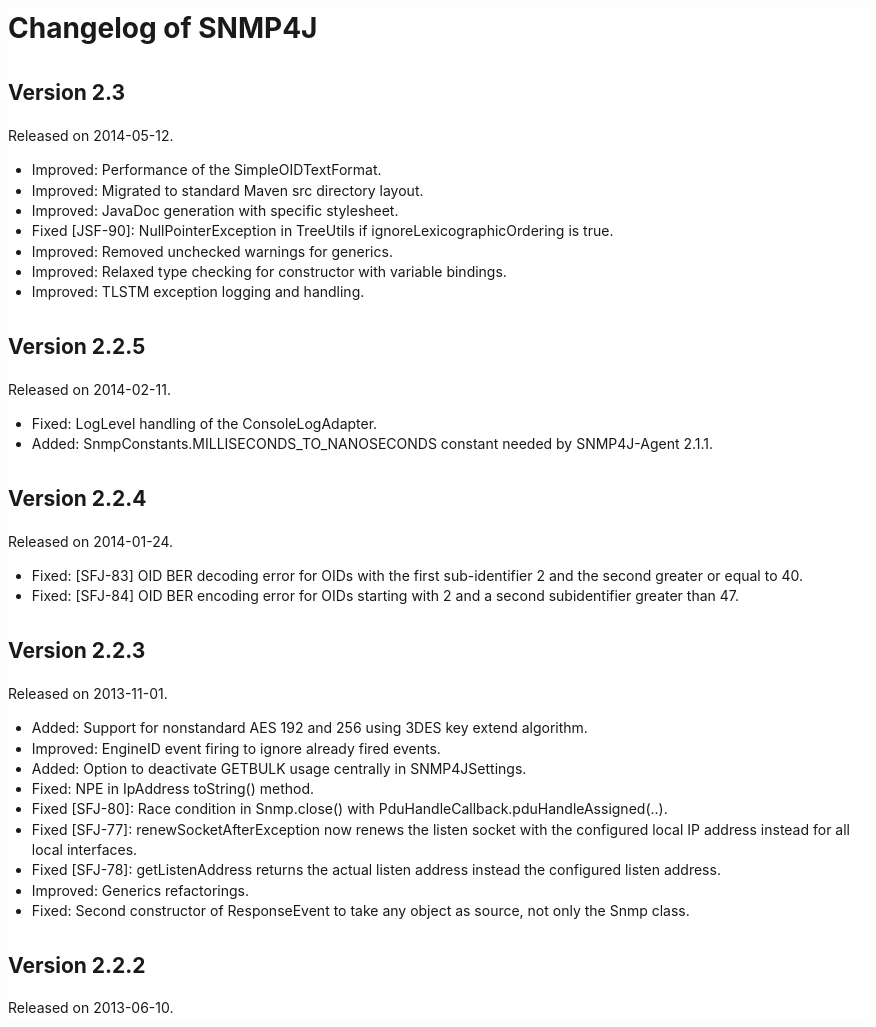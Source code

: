
# Changelog of SNMP4J

## Version 2.3

Released on 2014-05-12.

* Improved: Performance of the SimpleOIDTextFormat.
* Improved: Migrated to standard Maven src directory layout.
* Improved: JavaDoc generation with specific stylesheet.
* Fixed [JSF-90]: NullPointerException in TreeUtils if ignoreLexicographicOrdering is true.
* Improved: Removed unchecked warnings for generics.
* Improved: Relaxed type checking for constructor with variable bindings.
* Improved: TLSTM exception logging and handling.

## Version 2.2.5

Released on 2014-02-11.

* Fixed: LogLevel handling of the ConsoleLogAdapter.
* Added: SnmpConstants.MILLISECONDS_TO_NANOSECONDS constant needed by SNMP4J-Agent 2.1.1.

## Version 2.2.4

Released on 2014-01-24.

* Fixed: [SFJ-83] OID BER decoding error for OIDs with the first sub-identifier 2 and the second
  greater or equal to 40.
* Fixed: [SFJ-84] OID BER encoding error for OIDs starting with 2 and a second subidentifier greater
  than 47.

## Version 2.2.3

Released on 2013-11-01.

* Added: Support for nonstandard AES 192 and 256 using 3DES key extend algorithm.
* Improved: EngineID event firing to ignore already fired events.
* Added: Option to deactivate GETBULK usage centrally in SNMP4JSettings.
* Fixed: NPE in IpAddress toString() method.
* Fixed [SFJ-80]: Race condition in Snmp.close() with PduHandleCallback.pduHandleAssigned(..).
* Fixed [SFJ-77]: renewSocketAfterException now renews the listen socket with the configured local
  IP address instead for all local interfaces.
* Fixed [SFJ-78]: getListenAddress returns the actual listen address instead the configured listen
  address.
* Improved: Generics refactorings.
* Fixed: Second constructor of ResponseEvent to take any object as source, not only the Snmp class.

## Version 2.2.2

Released on 2013-06-10.
